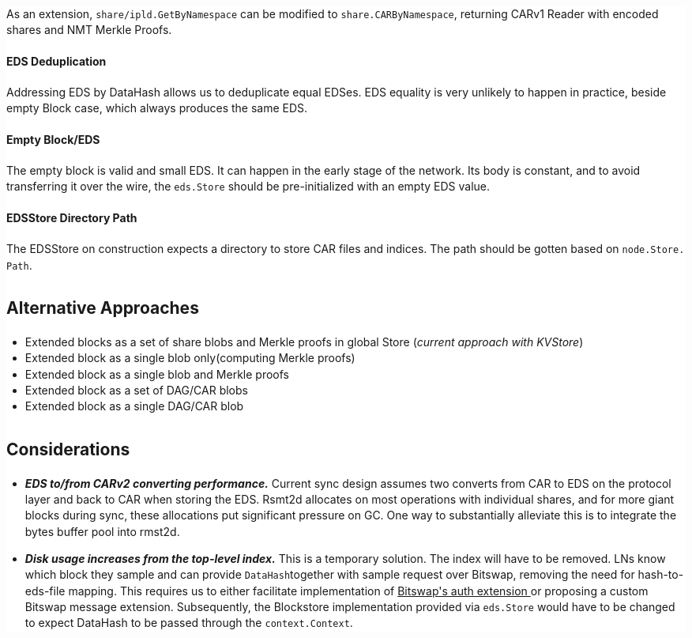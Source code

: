 As an extension, `share/ipld.GetByNamespace` can be modified to `share.CARByNamespace`, returning CARv1 Reader with
encoded shares and NMT Merkle Proofs.

#### EDS Deduplication

Addressing EDS by DataHash allows us to deduplicate equal EDSes. EDS equality is very unlikely to happen in practice,
beside empty Block case, which always produces the same EDS.

#### Empty Block/EDS

The empty block is valid and small EDS. It can happen in the early stage of the network. Its body is constant, and to avoid
transferring it over the wire, the `eds.Store` should be pre-initialized with an empty EDS value.

#### EDSStore Directory Path

The EDSStore on construction expects a directory to store CAR files and indices. The path should be gotten based
on `node.Store.Path`.

## Alternative Approaches

- Extended blocks as a set of share blobs and Merkle proofs in global Store (_current approach with KVStore_)
- Extended block as a single blob only(computing Merkle proofs)
- Extended block as a single blob and Merkle proofs
- Extended block as a set of DAG/CAR blobs
- Extended block as a single DAG/CAR blob

## Considerations

- ___EDS to/from CARv2 converting performance.___ Current sync design assumes two converts from CAR to EDS on the
  protocol layer and back to CAR when storing the EDS. Rsmt2d allocates on most operations with individual shares, and for
  more giant blocks during sync, these allocations put significant pressure on GC. One way to substantially alleviate this
  is to integrate the bytes buffer pool into rmst2d.

- ___Disk usage increases from the top-level index.___ This is a temporary solution. The index will have to be removed.
  LNs know which block they sample and can provide `DataHash`together with sample request over Bitswap, removing
  the need for hash-to-eds-file mapping. This requires us to either facilitate implementation of [Bitswap's auth extension
  ](https://github.com/ipfs/specs/pull/270) or proposing a custom Bitswap message extension. Subsequently, the Blockstore
  implementation provided via `eds.Store` would have to be changed to expect DataHash to be passed through the
  `context.Context`.
